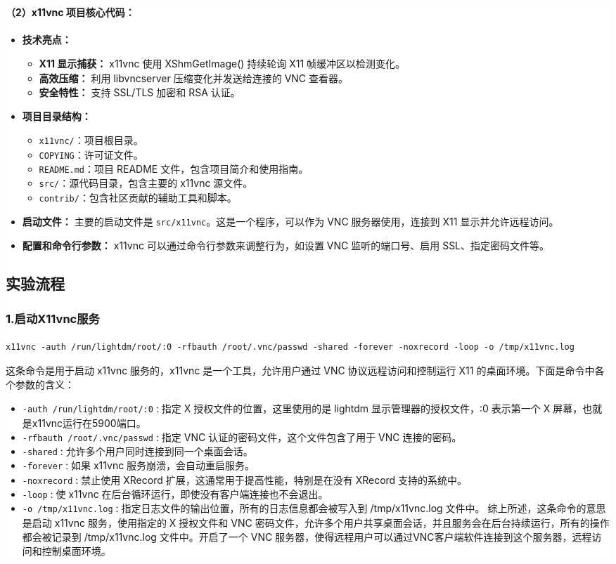 #### （2）x11vnc 项目核心代码：
- **技术亮点：**
  - **X11 显示捕获：** x11vnc 使用 XShmGetImage() 持续轮询 X11 帧缓冲区以检测变化。
  - **高效压缩：** 利用 libvncserver 压缩变化并发送给连接的 VNC 查看器。
  - **安全特性：** 支持 SSL/TLS 加密和 RSA 认证。

- **项目目录结构：**
  - `x11vnc/`：项目根目录。
  - `COPYING`：许可证文件。
  - `README.md`：项目 README 文件，包含项目简介和使用指南。
  - `src/`：源代码目录，包含主要的 x11vnc 源文件。
  - `contrib/`：包含社区贡献的辅助工具和脚本。

- **启动文件：**
主要的启动文件是 `src/x11vnc`。这是一个程序，可以作为 VNC 服务器使用，连接到 X11 显示并允许远程访问。

- **配置和命令行参数：**
x11vnc 可以通过命令行参数来调整行为，如设置 VNC 监听的端口号、启用 SSL、指定密码文件等。



## 实验流程
### 1.启动X11vnc服务
```
x11vnc -auth /run/lightdm/root/:0 -rfbauth /root/.vnc/passwd -shared -forever -noxrecord -loop -o /tmp/x11vnc.log
```
这条命令是用于启动 x11vnc 服务的，x11vnc 是一个工具，允许用户通过 VNC 协议远程访问和控制运行 X11 的桌面环境。下面是命令中各个参数的含义：
 - `-auth /run/lightdm/root/:0` : 指定 X 授权文件的位置，这里使用的是 lightdm 显示管理器的授权文件，:0 表示第一个 X 屏幕，也就是x11vnc运行在5900端口。
 - `-rfbauth /root/.vnc/passwd` : 指定 VNC 认证的密码文件，这个文件包含了用于 VNC 连接的密码。
 - `-shared` : 允许多个用户同时连接到同一个桌面会话。
 - `-forever` : 如果 x11vnc 服务崩溃，会自动重启服务。
 - `-noxrecord` : 禁止使用 XRecord 扩展，这通常用于提高性能，特别是在没有 XRecord 支持的系统中。
 - `-loop` : 使 x11vnc 在后台循环运行，即使没有客户端连接也不会退出。
 - `-o /tmp/x11vnc.log` : 指定日志文件的输出位置，所有的日志信息都会被写入到 /tmp/x11vnc.log 文件中。
 综上所述，这条命令的意思是启动 x11vnc 服务，使用指定的 X 授权文件和 VNC 密码文件，允许多个用户共享桌面会话，并且服务会在后台持续运行，所有的操作都会被记录到 /tmp/x11vnc.log 文件中。开启了一个 VNC 服务器，使得远程用户可以通过VNC客户端软件连接到这个服务器，远程访问和控制桌面环境。



 <div style="text-align: center">
